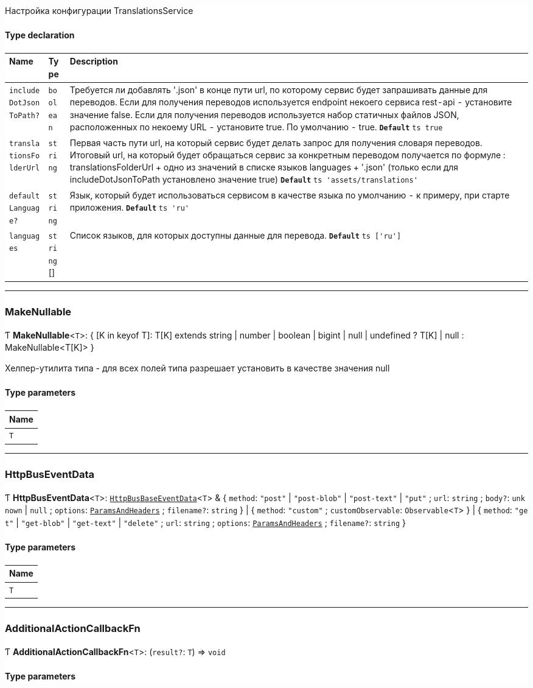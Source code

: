 Настройка конфигурации TranslationsService

#### Type declaration

| Name | Type | Description |
| :------ | :------ | :------ |
| `includeDotJsonToPath?` | `boolean` | Требуется ли добавлять '.json' в конце пути url, по которому сервис будет запрашивать данные для переводов. Если для получения переводов используется endpoint некоего сервиса rest-api - установите значение false. Если для получения переводов используется набор статичных файлов JSON, расположенных по некоему URL - установите true. По умолчанию - true. **`Default`** ```ts true ``` |
| `translationsFolderUrl` | `string` | Первая часть пути url, на который сервис будет делать запрос для получения словаря переводов. Итоговый url, на который будет обращаться сервис за конкретным переводом получается по формуле : translationsFolderUrl + одно из значений в списке языков languages + '.json' (только если для includeDotJsonToPath установлено значение true) **`Default`** ```ts 'assets/translations' ``` |
| `defaultLanguage?` | `string` | Язык, который будет использоватьcя сервисом в качестве языка по умолчанию - к примеру, при старте приложения. **`Default`** ```ts 'ru' ``` |
| `languages` | `string`[] | Список языков, для которых доступны данные для перевода. **`Default`** ```ts ['ru'] ``` |

___

### MakeNullable

Ƭ **MakeNullable**\<`T`\>: \{ [K in keyof T]: T[K] extends string \| number \| boolean \| bigint \| null \| undefined ? T[K] \| null : MakeNullable\<T[K]\> }

Хелпер-утилита типа - для всех полей типа разрешает установить в качестве значения null

#### Type parameters

| Name |
| :------ |
| `T` |

___

### HttpBusEventData

Ƭ **HttpBusEventData**\<`T`\>: [`HttpBusBaseEventData`](interfaces/HttpBusBaseEventData.md)\<`T`\> & \{ `method`: ``"post"`` \| ``"post-blob"`` \| ``"post-text"`` \| ``"put"`` ; `url`: `string` ; `body?`: `unknown` \| ``null`` ; `options`: [`ParamsAndHeaders`](README.md#paramsandheaders) ; `filename?`: `string`  } \| \{ `method`: ``"custom"`` ; `customObservable`: `Observable`\<`T`\>  } \| \{ `method`: ``"get"`` \| ``"get-blob"`` \| ``"get-text"`` \| ``"delete"`` ; `url`: `string` ; `options`: [`ParamsAndHeaders`](README.md#paramsandheaders) ; `filename?`: `string`  }

#### Type parameters

| Name |
| :------ |
| `T` |

___

### AdditionalActionCallbackFn

Ƭ **AdditionalActionCallbackFn**\<`T`\>: (`result?`: `T`) => `void`

#### Type parameters
